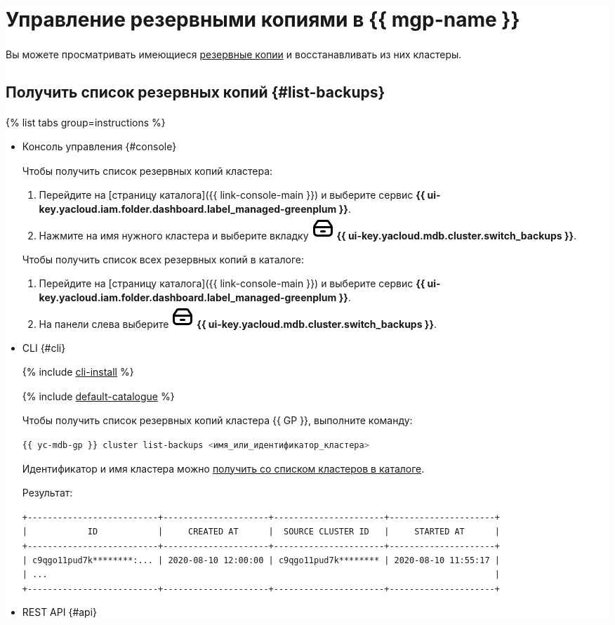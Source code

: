 # Управление резервными копиями в {{ mgp-name }}

Вы можете просматривать имеющиеся [резервные копии](../concepts/backup.md) и восстанавливать из них кластеры.

## Получить список резервных копий {#list-backups}

{% list tabs group=instructions %}

- Консоль управления {#console}

    Чтобы получить список резервных копий кластера:
    1. Перейдите на [страницу каталога]({{ link-console-main }}) и выберите сервис **{{ ui-key.yacloud.iam.folder.dashboard.label_managed-greenplum }}**.
    1. Нажмите на имя нужного кластера и выберите вкладку ![image](../../_assets/console-icons/archive.svg) **{{ ui-key.yacloud.mdb.cluster.switch_backups }}**.

    Чтобы получить список всех резервных копий в каталоге:
    1. Перейдите на [страницу каталога]({{ link-console-main }}) и выберите сервис **{{ ui-key.yacloud.iam.folder.dashboard.label_managed-greenplum }}**.
    1. На панели слева выберите ![image](../../_assets/console-icons/archive.svg) **{{ ui-key.yacloud.mdb.cluster.switch_backups }}**.

- CLI {#cli}

    {% include [cli-install](../../_includes/cli-install.md) %}

    {% include [default-catalogue](../../_includes/default-catalogue.md) %}

    Чтобы получить список резервных копий кластера {{ GP }}, выполните команду:

    ```bash
    {{ yc-mdb-gp }} cluster list-backups <имя_или_идентификатор_кластера>
    ```

    Идентификатор и имя кластера можно [получить со списком кластеров в каталоге](cluster-list.md#list-clusters).

    Результат:

    ```text
    +--------------------------+---------------------+----------------------+---------------------+
    |            ID            |     CREATED AT      |  SOURCE CLUSTER ID   |     STARTED AT      |
    +--------------------------+---------------------+----------------------+---------------------+
    | c9qgo11pud7k********:... | 2020-08-10 12:00:00 | c9qgo11pud7k******** | 2020-08-10 11:55:17 |
    | ...                                                                                         |
    +--------------------------+---------------------+----------------------+---------------------+
    ```

- REST API {#api}
